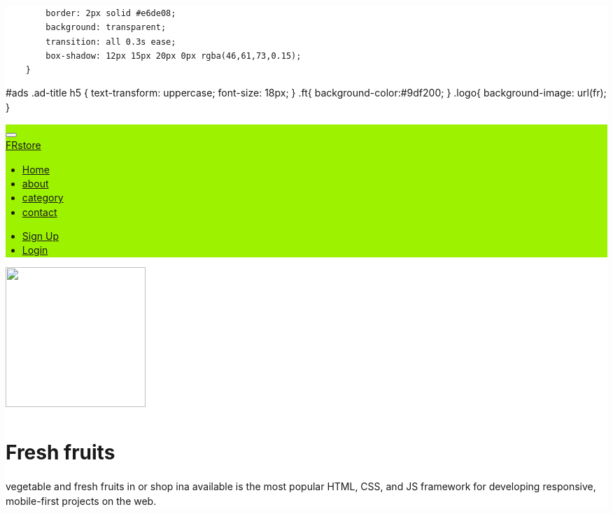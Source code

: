            border: 2px solid #e6de08;
            background: transparent;
            transition: all 0.3s ease;
            box-shadow: 12px 15px 20px 0px rgba(46,61,73,0.15);
        }

#ads .ad-title h5 {
        text-transform: uppercase;
        font-size: 18px;
    }
    .ft{
        background-color:#9df200;
    }
    .logo{
      background-image: url(fr);
    }
</style>
  
</head>
<body>
    <nav class=" navbar-fixed-top">
        <div class="container-fluid" style="background-color: #9df200;">
          <div class="navbar-header">
            <button type="button" class="navbar-toggle" data-toggle="collapse" data-target="#myNavbar">
              <span class="icon-bar"></span>
              <span class="icon-bar"></span>
              <span class="icon-bar"></span>
            </button>
    <a class="navbar-brand" href=""></a>
    <div class="logo"></div>
            <a class="navbar-brand" href="#">FRstore</a>
          </div>
          <div class="collapse navbar-collapse" id="myNavbar">
            <ul class="nav navbar-nav">
              <li><a href="#">Home</a></li>
              <li><a href="#">about</a></li>
              <li><a href="#">category</a></li>
              <li><a href="#">contact</a></li>
            </ul>
            <ul class="nav navbar-nav navbar-right">
              <li><a href="#"><span class="glyphicon glyphicon-user"></span> Sign Up</a></li>
              <li><a href="form.html"><span class="glyphicon glyphicon-log-in"></span> Login</a></li>
            </ul>
          </div>
        </div>
      </nav>
      
  
  <div class="container">
      <div class="row">
        <div class="col-sm-4" style="background-color:none">
          <img src="frt.jpg"  width="200px" height="200px" class="responsive">
        </div>
        <div class="col-sm-6" style="background-color:none;">
          <h1>Fresh fruits</h1>
    <p>vegetable and fresh fruits in or shop ina available  is the most popular HTML, CSS, and JS framework for developing
    responsive, mobile-first projects on the web.</p>
  </div>
  </div>
    
